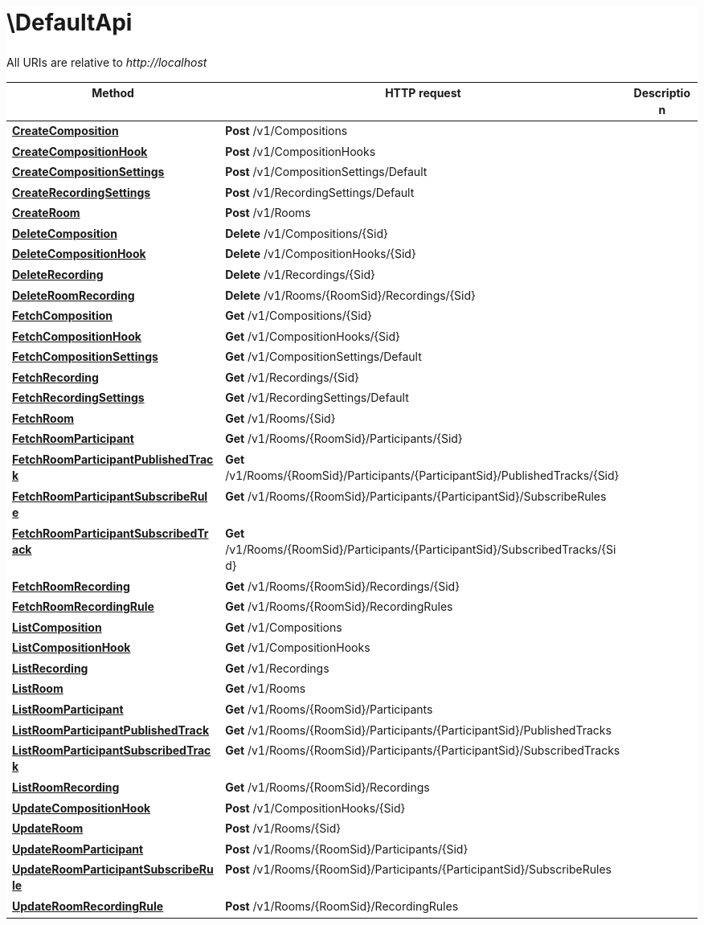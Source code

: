 # \DefaultApi

All URIs are relative to *http://localhost*

Method | HTTP request | Description
------------- | ------------- | -------------
[**CreateComposition**](DefaultApi.md#CreateComposition) | **Post** /v1/Compositions | 
[**CreateCompositionHook**](DefaultApi.md#CreateCompositionHook) | **Post** /v1/CompositionHooks | 
[**CreateCompositionSettings**](DefaultApi.md#CreateCompositionSettings) | **Post** /v1/CompositionSettings/Default | 
[**CreateRecordingSettings**](DefaultApi.md#CreateRecordingSettings) | **Post** /v1/RecordingSettings/Default | 
[**CreateRoom**](DefaultApi.md#CreateRoom) | **Post** /v1/Rooms | 
[**DeleteComposition**](DefaultApi.md#DeleteComposition) | **Delete** /v1/Compositions/{Sid} | 
[**DeleteCompositionHook**](DefaultApi.md#DeleteCompositionHook) | **Delete** /v1/CompositionHooks/{Sid} | 
[**DeleteRecording**](DefaultApi.md#DeleteRecording) | **Delete** /v1/Recordings/{Sid} | 
[**DeleteRoomRecording**](DefaultApi.md#DeleteRoomRecording) | **Delete** /v1/Rooms/{RoomSid}/Recordings/{Sid} | 
[**FetchComposition**](DefaultApi.md#FetchComposition) | **Get** /v1/Compositions/{Sid} | 
[**FetchCompositionHook**](DefaultApi.md#FetchCompositionHook) | **Get** /v1/CompositionHooks/{Sid} | 
[**FetchCompositionSettings**](DefaultApi.md#FetchCompositionSettings) | **Get** /v1/CompositionSettings/Default | 
[**FetchRecording**](DefaultApi.md#FetchRecording) | **Get** /v1/Recordings/{Sid} | 
[**FetchRecordingSettings**](DefaultApi.md#FetchRecordingSettings) | **Get** /v1/RecordingSettings/Default | 
[**FetchRoom**](DefaultApi.md#FetchRoom) | **Get** /v1/Rooms/{Sid} | 
[**FetchRoomParticipant**](DefaultApi.md#FetchRoomParticipant) | **Get** /v1/Rooms/{RoomSid}/Participants/{Sid} | 
[**FetchRoomParticipantPublishedTrack**](DefaultApi.md#FetchRoomParticipantPublishedTrack) | **Get** /v1/Rooms/{RoomSid}/Participants/{ParticipantSid}/PublishedTracks/{Sid} | 
[**FetchRoomParticipantSubscribeRule**](DefaultApi.md#FetchRoomParticipantSubscribeRule) | **Get** /v1/Rooms/{RoomSid}/Participants/{ParticipantSid}/SubscribeRules | 
[**FetchRoomParticipantSubscribedTrack**](DefaultApi.md#FetchRoomParticipantSubscribedTrack) | **Get** /v1/Rooms/{RoomSid}/Participants/{ParticipantSid}/SubscribedTracks/{Sid} | 
[**FetchRoomRecording**](DefaultApi.md#FetchRoomRecording) | **Get** /v1/Rooms/{RoomSid}/Recordings/{Sid} | 
[**FetchRoomRecordingRule**](DefaultApi.md#FetchRoomRecordingRule) | **Get** /v1/Rooms/{RoomSid}/RecordingRules | 
[**ListComposition**](DefaultApi.md#ListComposition) | **Get** /v1/Compositions | 
[**ListCompositionHook**](DefaultApi.md#ListCompositionHook) | **Get** /v1/CompositionHooks | 
[**ListRecording**](DefaultApi.md#ListRecording) | **Get** /v1/Recordings | 
[**ListRoom**](DefaultApi.md#ListRoom) | **Get** /v1/Rooms | 
[**ListRoomParticipant**](DefaultApi.md#ListRoomParticipant) | **Get** /v1/Rooms/{RoomSid}/Participants | 
[**ListRoomParticipantPublishedTrack**](DefaultApi.md#ListRoomParticipantPublishedTrack) | **Get** /v1/Rooms/{RoomSid}/Participants/{ParticipantSid}/PublishedTracks | 
[**ListRoomParticipantSubscribedTrack**](DefaultApi.md#ListRoomParticipantSubscribedTrack) | **Get** /v1/Rooms/{RoomSid}/Participants/{ParticipantSid}/SubscribedTracks | 
[**ListRoomRecording**](DefaultApi.md#ListRoomRecording) | **Get** /v1/Rooms/{RoomSid}/Recordings | 
[**UpdateCompositionHook**](DefaultApi.md#UpdateCompositionHook) | **Post** /v1/CompositionHooks/{Sid} | 
[**UpdateRoom**](DefaultApi.md#UpdateRoom) | **Post** /v1/Rooms/{Sid} | 
[**UpdateRoomParticipant**](DefaultApi.md#UpdateRoomParticipant) | **Post** /v1/Rooms/{RoomSid}/Participants/{Sid} | 
[**UpdateRoomParticipantSubscribeRule**](DefaultApi.md#UpdateRoomParticipantSubscribeRule) | **Post** /v1/Rooms/{RoomSid}/Participants/{ParticipantSid}/SubscribeRules | 
[**UpdateRoomRecordingRule**](DefaultApi.md#UpdateRoomRecordingRule) | **Post** /v1/Rooms/{RoomSid}/RecordingRules | 
